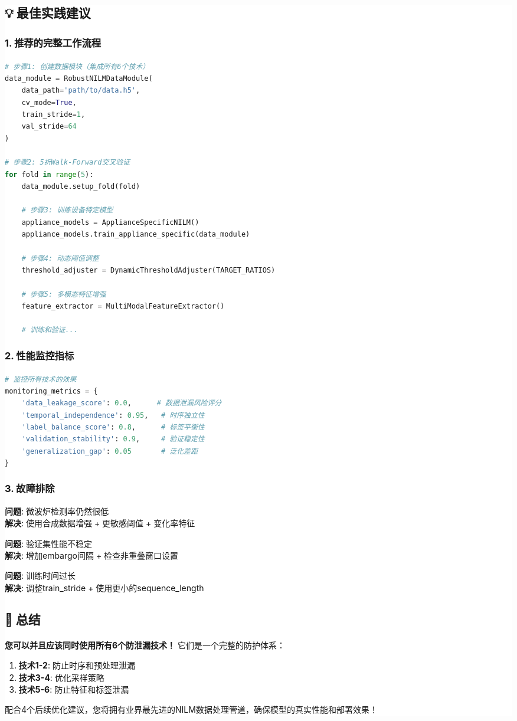 ## 💡 最佳实践建议

### 1. 推荐的完整工作流程

```python
# 步骤1: 创建数据模块（集成所有6个技术）
data_module = RobustNILMDataModule(
    data_path='path/to/data.h5',
    cv_mode=True,
    train_stride=1,
    val_stride=64
)

# 步骤2: 5折Walk-Forward交叉验证
for fold in range(5):
    data_module.setup_fold(fold)
    
    # 步骤3: 训练设备特定模型
    appliance_models = ApplianceSpecificNILM()
    appliance_models.train_appliance_specific(data_module)
    
    # 步骤4: 动态阈值调整
    threshold_adjuster = DynamicThresholdAdjuster(TARGET_RATIOS)
    
    # 步骤5: 多模态特征增强
    feature_extractor = MultiModalFeatureExtractor()
    
    # 训练和验证...
```

### 2. 性能监控指标

```python
# 监控所有技术的效果
monitoring_metrics = {
    'data_leakage_score': 0.0,      # 数据泄漏风险评分
    'temporal_independence': 0.95,   # 时序独立性
    'label_balance_score': 0.8,      # 标签平衡性
    'validation_stability': 0.9,     # 验证稳定性
    'generalization_gap': 0.05       # 泛化差距
}
```

### 3. 故障排除

**问题**: 微波炉检测率仍然很低  
**解决**: 使用合成数据增强 + 更敏感阈值 + 变化率特征

**问题**: 验证集性能不稳定  
**解决**: 增加embargo间隔 + 检查非重叠窗口设置

**问题**: 训练时间过长  
**解决**: 调整train_stride + 使用更小的sequence_length

## 🎯 总结

**您可以并且应该同时使用所有6个防泄漏技术！** 它们是一个完整的防护体系：

1. **技术1-2**: 防止时序和预处理泄漏
2. **技术3-4**: 优化采样策略
3. **技术5-6**: 防止特征和标签泄漏

配合4个后续优化建议，您将拥有业界最先进的NILM数据处理管道，确保模型的真实性能和部署效果！